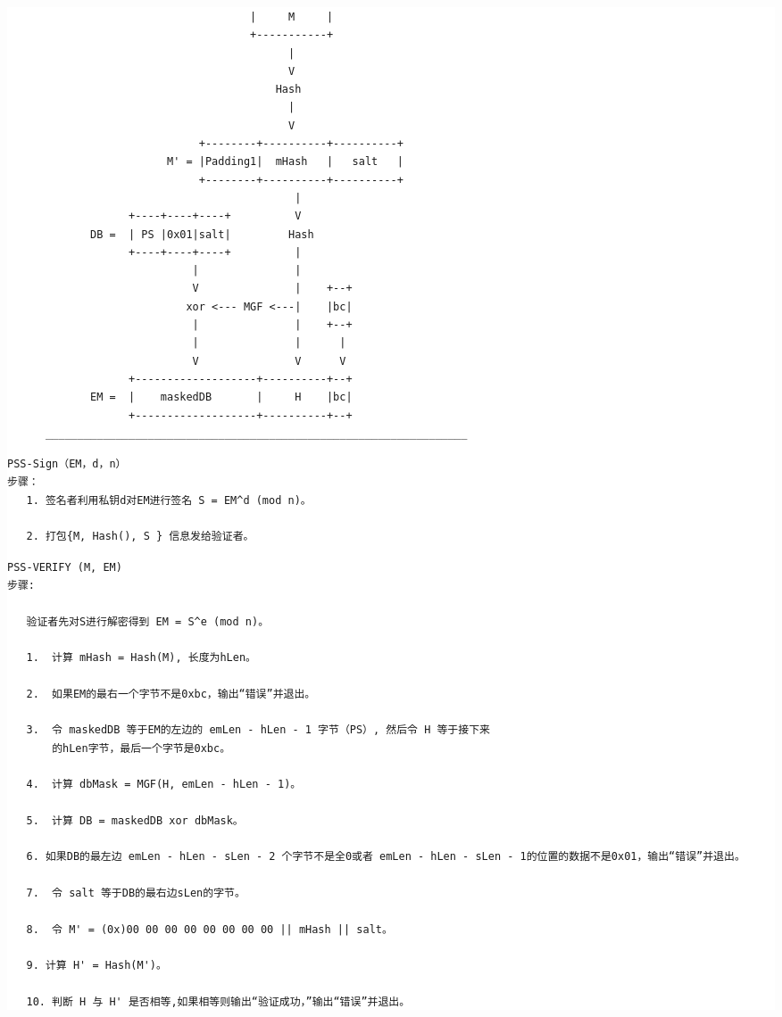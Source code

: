 ```
                                      |     M     |
                                      +-----------+
                                            |
                                            V
                                          Hash
                                            |
                                            V
                              +--------+----------+----------+
                         M' = |Padding1|  mHash   |   salt   |
                              +--------+----------+----------+
                                             |
                   +----+----+----+          V
             DB =  | PS |0x01|salt|         Hash
                   +----+----+----+          |
                             |               |
                             V               |    +--+
                            xor <--- MGF <---|    |bc|
                             |               |    +--+
                             |               |      |
                             V               V      V
                   +-------------------+----------+--+
             EM =  |    maskedDB       |     H    |bc|
                   +-------------------+----------+--+
      __________________________________________________________________

```



```
PSS-Sign（EM，d，n）
步骤：
   1. 签名者利用私钥d对EM进行签名 S = EM^d (mod n)。
   
   2. 打包{M, Hash(), S } 信息发给验证者。
```



```
PSS-VERIFY (M, EM)
步骤:

   验证者先对S进行解密得到 EM = S^e (mod n)。
   
   1.  计算 mHash = Hash(M), 长度为hLen。

   2.  如果EM的最右一个字节不是0xbc，输出“错误”并退出。

   3.  令 maskedDB 等于EM的左边的 emLen - hLen - 1 字节（PS）, 然后令 H 等于接下来
   	   的hLen字节，最后一个字节是0xbc。
       
   4.  计算 dbMask = MGF(H, emLen - hLen - 1)。

   5.  计算 DB = maskedDB xor dbMask。

   6. 如果DB的最左边 emLen - hLen - sLen - 2 个字节不是全0或者 emLen - hLen - sLen - 1的位置的数据不是0x01，输出“错误”并退出。

   7.  令 salt 等于DB的最右边sLen的字节。

   8.  令 M' = (0x)00 00 00 00 00 00 00 00 || mHash || salt。

   9. 计算 H' = Hash(M')。

   10. 判断 H 与 H' 是否相等,如果相等则输出“验证成功，”输出“错误”并退出。
```
